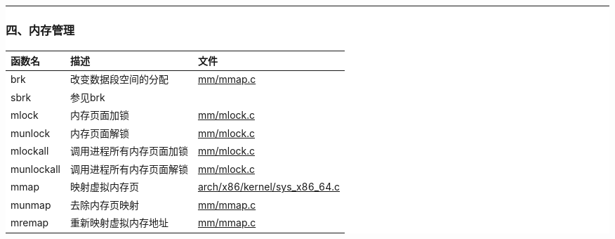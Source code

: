 
<hr>

<h3 id="四内存管理"><a name="t3"></a><a name="t3"></a>四、内存管理</h3>

<div class="table-box"><table>
<thead>
<tr>
  <th align="left">函数名</th>
  <th align="left">描述</th>
  <th align="left">文件</th>
</tr>
</thead>
<tbody><tr>
  <td align="left">brk</td>
  <td align="left">改变数据段空间的分配</td>
  <td align="left"><a href="https://git.kernel.org/cgit/linux/kernel/git/torvalds/linux.git/tree/mm/mmap.c" rel="nofollow" target="_blank">mm/mmap.c</a></td>
</tr>
<tr>
  <td align="left">sbrk</td>
  <td align="left">参见brk</td>
  <td align="left"></td>
</tr>
<tr>
  <td align="left">mlock</td>
  <td align="left">内存页面加锁</td>
  <td align="left"><a href="https://git.kernel.org/cgit/linux/kernel/git/torvalds/linux.git/tree/mm/mlock.c" rel="nofollow" target="_blank">mm/mlock.c</a></td>
</tr>
<tr>
  <td align="left">munlock</td>
  <td align="left">内存页面解锁</td>
  <td align="left"><a href="https://git.kernel.org/cgit/linux/kernel/git/torvalds/linux.git/tree/mm/mlock.c" rel="nofollow" target="_blank">mm/mlock.c</a></td>
</tr>
<tr>
  <td align="left">mlockall</td>
  <td align="left">调用进程所有内存页面加锁</td>
  <td align="left"><a href="https://git.kernel.org/cgit/linux/kernel/git/torvalds/linux.git/tree/mm/mlock.c" rel="nofollow" target="_blank">mm/mlock.c</a></td>
</tr>
<tr>
  <td align="left">munlockall</td>
  <td align="left">调用进程所有内存页面解锁</td>
  <td align="left"><a href="https://git.kernel.org/cgit/linux/kernel/git/torvalds/linux.git/tree/mm/mlock.c" rel="nofollow" target="_blank">mm/mlock.c</a></td>
</tr>
<tr>
  <td align="left">mmap</td>
  <td align="left">映射虚拟内存页</td>
  <td align="left"><a href="https://git.kernel.org/cgit/linux/kernel/git/torvalds/linux.git/tree/arch/x86/kernel/sys_x86_64.c" rel="nofollow" target="_blank">arch/x86/kernel/sys_x86_64.c</a></td>
</tr>
<tr>
  <td align="left">munmap</td>
  <td align="left">去除内存页映射</td>
  <td align="left"><a href="https://git.kernel.org/cgit/linux/kernel/git/torvalds/linux.git/tree/mm/mmap.c" rel="nofollow" target="_blank">mm/mmap.c</a></td>
</tr>
<tr>
  <td align="left">mremap</td>
  <td align="left">重新映射虚拟内存地址</td>
  <td align="left"><a href="https://git.kernel.org/cgit/linux/kernel/git/torvalds/linux.git/tree/mm/mmap.c" rel="nofollow" target="_blank">mm/mmap.c</a></td>